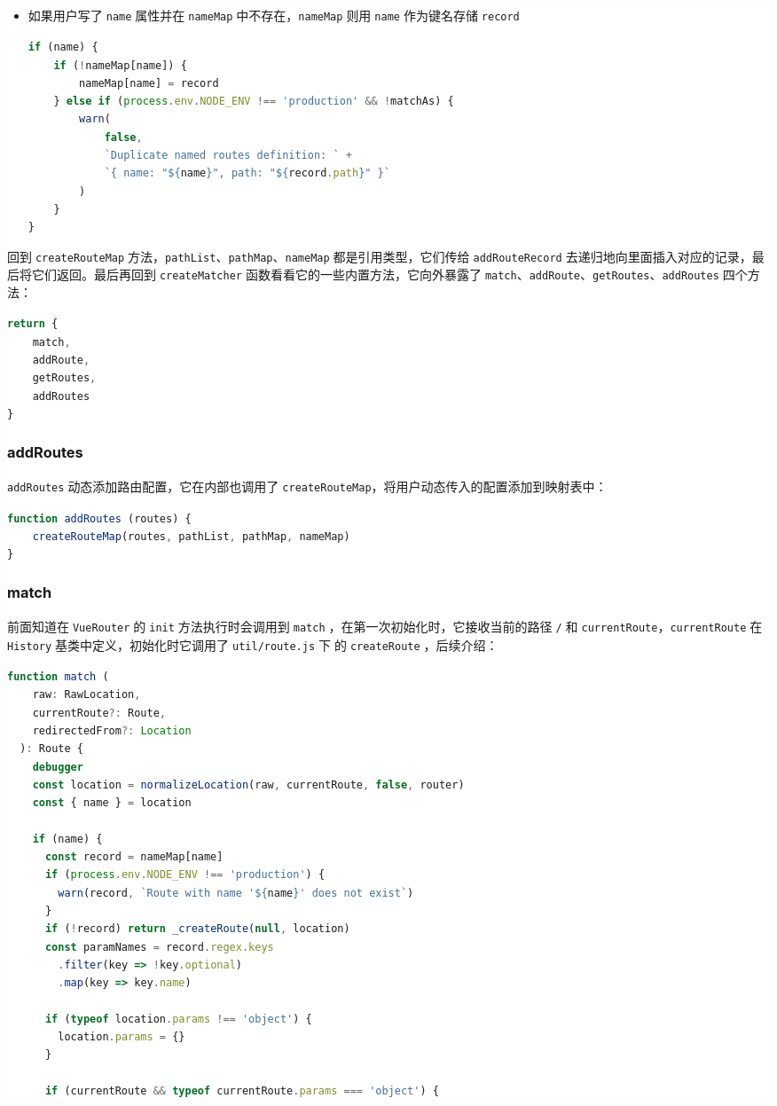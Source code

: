 - 如果用户写了 `name` 属性并在 `nameMap` 中不存在，`nameMap` 则用 `name` 作为键名存储 `record`

  ```js
  if (name) {
      if (!nameMap[name]) {
          nameMap[name] = record
      } else if (process.env.NODE_ENV !== 'production' && !matchAs) {
          warn(
              false,
              `Duplicate named routes definition: ` +
              `{ name: "${name}", path: "${record.path}" }`
          )
      }
  }
  ```

回到 `createRouteMap` 方法，`pathList`、`pathMap`、`nameMap` 都是引用类型，它们传给 `addRouteRecord` 去递归地向里面插入对应的记录，最后将它们返回。最后再回到 `createMatcher` 函数看看它的一些内置方法，它向外暴露了 `match`、`addRoute`、`getRoutes`、`addRoutes` 四个方法：

```js
return {
    match,
    addRoute,
    getRoutes,
    addRoutes
}
```

### addRoutes

`addRoutes` 动态添加路由配置，它在内部也调用了 `createRouteMap`，将用户动态传入的配置添加到映射表中：

```js
function addRoutes (routes) {
    createRouteMap(routes, pathList, pathMap, nameMap)
}
```

### match

前面知道在 `VueRouter` 的  `init` 方法执行时会调用到 `match` ，在第一次初始化时，它接收当前的路径 `/` 和 `currentRoute`，`currentRoute` 在 `History` 基类中定义，初始化时它调用了 `util/route.js` 下 的 `createRoute` ，后续介绍：

```js
function match (
    raw: RawLocation,
    currentRoute?: Route,
    redirectedFrom?: Location
  ): Route {
    debugger
    const location = normalizeLocation(raw, currentRoute, false, router)
    const { name } = location

    if (name) {
      const record = nameMap[name]
      if (process.env.NODE_ENV !== 'production') {
        warn(record, `Route with name '${name}' does not exist`)
      }
      if (!record) return _createRoute(null, location)
      const paramNames = record.regex.keys
        .filter(key => !key.optional)
        .map(key => key.name)

      if (typeof location.params !== 'object') {
        location.params = {}
      }

      if (currentRoute && typeof currentRoute.params === 'object') {
```